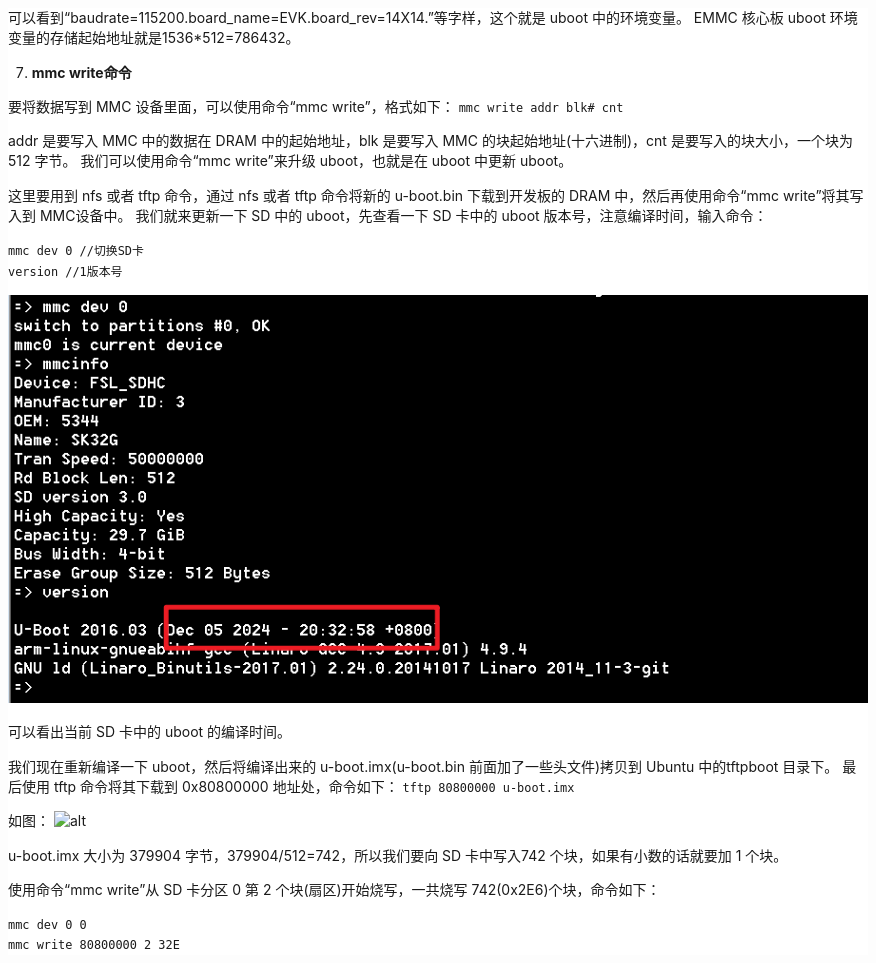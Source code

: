 可以看到“baudrate=115200.board_name=EVK.board_rev=14X14.”等字样，这个就是 uboot 中的环境变量。
EMMC 核心板 uboot 环境变量的存储起始地址就是1536*512=786432。

7. **mmc write命令**

要将数据写到 MMC 设备里面，可以使用命令“mmc write”，格式如下：
`mmc write addr blk# cnt`

addr 是要写入 MMC 中的数据在 DRAM 中的起始地址，blk 是要写入 MMC 的块起始地址(十六进制)，cnt 是要写入的块大小，一个块为 512 字节。
我们可以使用命令“mmc write”来升级 uboot，也就是在 uboot 中更新 uboot。

这里要用到 nfs 或者 tftp 命令，通过 nfs 或者 tftp 命令将新的 u-boot.bin 下载到开发板的 DRAM 中，然后再使用命令“mmc write”将其写入到 MMC设备中。
我们就来更新一下 SD 中的 uboot，先查看一下 SD 卡中的 uboot 版本号，注意编译时间，输入命令：

```sh
mmc dev 0 //切换SD卡
version //1版本号
```

![alt](./images/Snipaste_2024-12-06_17-46-26.png)

可以看出当前 SD 卡中的 uboot 的编译时间。

我们现在重新编译一下 uboot，然后将编译出来的 u-boot.imx(u-boot.bin 前面加了一些头文件)拷贝到 Ubuntu 中的tftpboot 目录下。
最后使用 tftp 命令将其下载到 0x80800000 地址处，命令如下：
`tftp 80800000 u-boot.imx`

如图：
![alt]("略")

u-boot.imx 大小为 379904 字节，379904/512=742，所以我们要向 SD 卡中写入742 个块，如果有小数的话就要加 1 个块。

使用命令“mmc write”从 SD 卡分区 0 第 2 个块(扇区)开始烧写，一共烧写 742(0x2E6)个块，命令如下：

```sh
mmc dev 0 0
mmc write 80800000 2 32E
```
